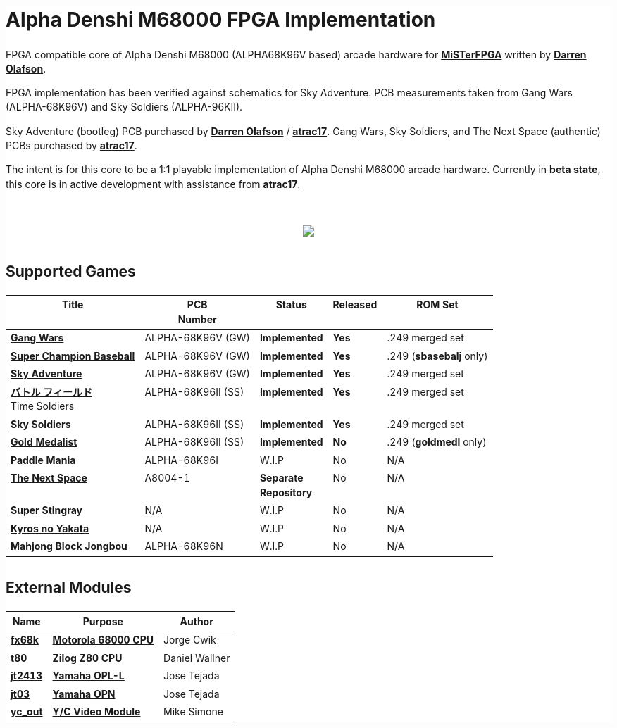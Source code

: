 
# Alpha Denshi M68000 FPGA Implementation

FPGA compatible core of Alpha Denshi M68000 (ALPHA68K96V based) arcade hardware for [**MiSTerFPGA**](https://github.com/MiSTer-devel/Main_MiSTer/wiki) written by [**Darren Olafson**](https://twitter.com/Darren__O).

FPGA implementation has been verified against schematics for Sky Adventure. PCB measurements taken from Gang Wars (ALPHA-68K96V) and Sky Soldiers (ALPHA-96KII).

Sky Adventure (bootleg) PCB purchased by [**Darren Olafson**](https://twitter.com/Darren__O) / [**atrac17**](https://github.com/atrac17). Gang Wars, Sky Soldiers, and The Next Space (authentic) PCBs purchased by [**atrac17**](https://github.com/atrac17).

The intent is for this core to be a 1:1 playable implementation of Alpha Denshi M68000 arcade hardware. Currently in **beta state**, this core is in active development with assistance from [**atrac17**](https://github.com/atrac17).

<br>
<p align="center">
<img width="" height="" src="https://user-images.githubusercontent.com/32810066/202100352-646d11d1-f6ac-4bfe-bcc6-0849ffb25cfe.png">
</p>

## Supported Games

| Title | PCB<br>Number | Status  | Released | ROM Set |
|-------|---------------|---------|----------|---------|
| [**Gang Wars**](https://en.wikipedia.org/wiki/Gang_Wars_(video_game))                | ALPHA-68K96V (GW)  | **Implemented**                | **Yes** | .249 merged set |
| [**Super Champion Baseball**](https://snk.fandom.com/wiki/Super_Champion_Baseball)   | ALPHA-68K96V (GW)  | **Implemented**                | **Yes** | .249 (**sbasebalj** only) |
| [**Sky Adventure**](https://snk.fandom.com/wiki/Sky_Adventure)                       | ALPHA-68K96V (GW)  | **Implemented**                | **Yes** | .249 merged set |
| [**バトル フィールド**](https://en.wikipedia.org/wiki/Time_Soldiers)<br>Time Soldiers      | ALPHA-68K96II (SS) | **Implemented**                | **Yes** | .249 merged set |
| [**Sky Soldiers**](https://en.wikipedia.org/wiki/Sky_Soldiers)                       | ALPHA-68K96II (SS) | **Implemented**                | **Yes** | .249 merged set |
| [**Gold Medalist**](https://snk.fandom.com/wiki/Gold_Medalist)                       | ALPHA-68K96II (SS) | **Implemented**                | **No**  | .249 (**goldmedl** only) |
| [**Paddle Mania**](https://snk.fandom.com/wiki/Paddle_Mania)                         | ALPHA-68K96I       | W.I.P                          | No      | N/A |
| [**The Next Space**](https://snk.fandom.com/wiki/The_Next_Space)                     | A8004-1            | **Separate<br>Repository**     | No      | N/A |
| [**Super Stingray**](https://segaretro.org/Super_Stingray)                           | N/A                | W.I.P                          | No      | N/A |
| [**Kyros no Yakata**](http://www.hardcoregaming101.net/kyros-desolator/)             | N/A                | W.I.P                          | No      | N/A |
| [**Mahjong Block Jongbou**](https://snk.fandom.com/wiki/Jongbou)                     | ALPHA-68K96N       | W.I.P                          | No      | N/A |

## External Modules

|Name| Purpose | Author |
|----|---------|--------|
| [**fx68k**](https://github.com/ijor/fx68k)                      | [**Motorola 68000 CPU**](https://en.wikipedia.org/wiki/Motorola_68000)   | Jorge Cwik     |
| [**t80**](https://opencores.org/projects/t80)                   | [**Zilog Z80 CPU**](https://en.wikipedia.org/wiki/Zilog_Z80)             | Daniel Wallner |
| [**jt2413**](https://github.com/jotego/jtopl)                   | [**Yamaha OPL-L**](https://en.wikipedia.org/wiki/Yamaha_YM2413)          | Jose Tejada    |
| [**jt03**](https://github.com/jotego/jt12)                      | [**Yamaha OPN**](https://en.wikipedia.org/wiki/Yamaha_YM2203)            | Jose Tejada    |
| [**yc_out**](https://github.com/MikeS11/MiSTerFPGA_YC_Encoder)  | [**Y/C Video Module**](https://en.wikipedia.org/wiki/S-Video)            | Mike Simone    |
